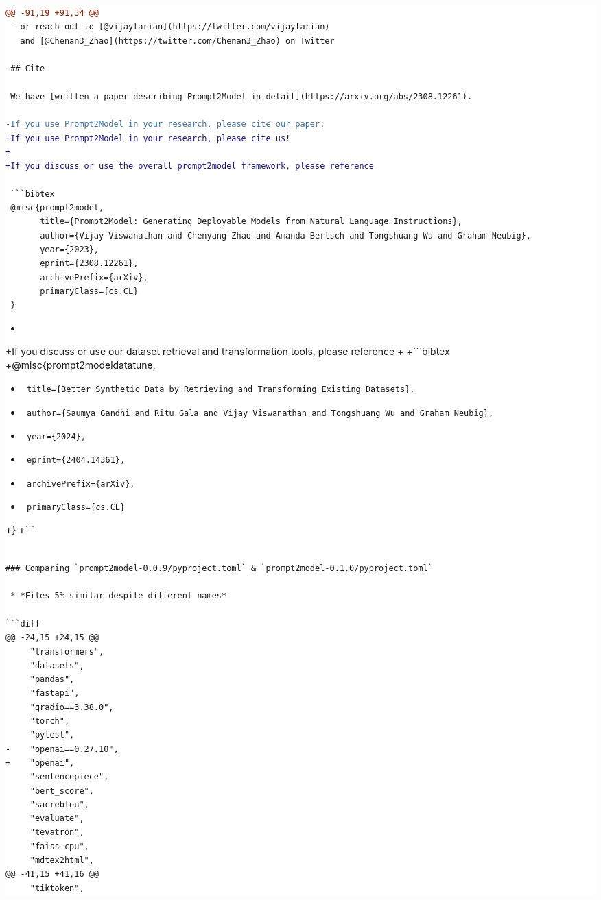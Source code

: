 ```diff
@@ -91,19 +91,34 @@
 - or reach out to [@vijaytarian](https://twitter.com/vijaytarian)
   and [@Chenan3_Zhao](https://twitter.com/Chenan3_Zhao) on Twitter
 
 ## Cite
 
 We have [written a paper describing Prompt2Model in detail](https://arxiv.org/abs/2308.12261).
 
-If you use Prompt2Model in your research, please cite our paper:
+If you use Prompt2Model in your research, please cite us!
+
+If you discuss or use the overall prompt2model framework, please reference
 
 ```bibtex
 @misc{prompt2model,
       title={Prompt2Model: Generating Deployable Models from Natural Language Instructions},
       author={Vijay Viswanathan and Chenyang Zhao and Amanda Bertsch and Tongshuang Wu and Graham Neubig},
       year={2023},
       eprint={2308.12261},
       archivePrefix={arXiv},
       primaryClass={cs.CL}
 }
 ```
+
+If you discuss or use our dataset retrieval and transformation tools, please reference
+
+```bibtex
+@misc{prompt2modeldatatune,
+      title={Better Synthetic Data by Retrieving and Transforming Existing Datasets}, 
+      author={Saumya Gandhi and Ritu Gala and Vijay Viswanathan and Tongshuang Wu and Graham Neubig},
+      year={2024},
+      eprint={2404.14361},
+      archivePrefix={arXiv},
+      primaryClass={cs.CL}
+}
+```
```

### Comparing `prompt2model-0.0.9/pyproject.toml` & `prompt2model-0.1.0/pyproject.toml`

 * *Files 5% similar despite different names*

```diff
@@ -24,15 +24,15 @@
     "transformers",
     "datasets",
     "pandas",
     "fastapi",
     "gradio==3.38.0",
     "torch",
     "pytest",
-    "openai==0.27.10",
+    "openai",
     "sentencepiece",
     "bert_score",
     "sacrebleu",
     "evaluate",
     "tevatron",
     "faiss-cpu",
     "mdtex2html",
@@ -41,15 +41,16 @@
     "tiktoken",
```